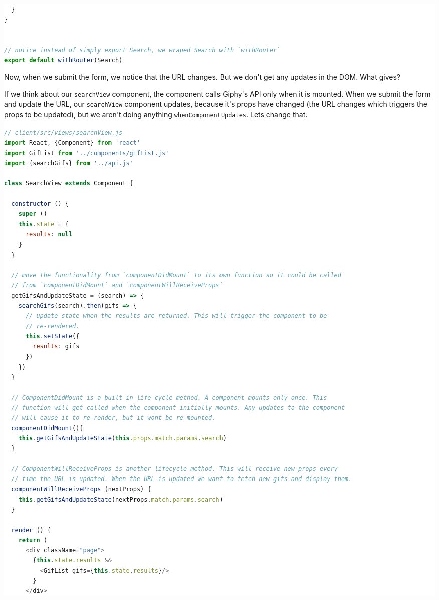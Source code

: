 ```js
  }
}


// notice instead of simply export Search, we wraped Search with `withRouter`
export default withRouter(Search)

```

Now, when we submit the form, we notice that the URL changes. But we don't get any updates in the DOM. What gives?

If we think about our `searchView` component, the component calls Giphy's API only when it is mounted. When we submit the form and update the URL, our `searchView` component updates, because it's props have changed (the URL changes which triggers the props to be updated), but we aren't doing anything `whenComponentUpdates`. Lets change that.

```js
// client/src/views/searchView.js
import React, {Component} from 'react'
import GifList from '../components/gifList.js'
import {searchGifs} from '../api.js'

class SearchView extends Component {

  constructor () {
    super () 
    this.state = {
      results: null
    }
  }
  
  // move the functionality from `componentDidMount` to its own function so it could be called
  // from `componentDidMount` and `componentWillReceiveProps`
  getGifsAndUpdateState = (search) => {
    searchGifs(search).then(gifs => {
      // update state when the results are returned. This will trigger the component to be 
      // re-rendered.
      this.setState({
        results: gifs
      })
    })
  }

  // ComponentDidMount is a built in life-cycle method. A component mounts only once. This
  // function will get called when the component initially mounts. Any updates to the component
  // will cause it to re-render, but it wont be re-mounted. 
  componentDidMount(){
    this.getGifsAndUpdateState(this.props.match.params.search)
  }

  // ComponentWillReceiveProps is another lifecycle method. This will receive new props every
  // time the URL is updated. When the URL is updated we want to fetch new gifs and display them. 
  componentWillReceiveProps (nextProps) {
    this.getGifsAndUpdateState(nextProps.match.params.search)
  }

  render () {
    return (
      <div className="page">
        {this.state.results && 
          <GifList gifs={this.state.results}/>
        }
      </div>
```